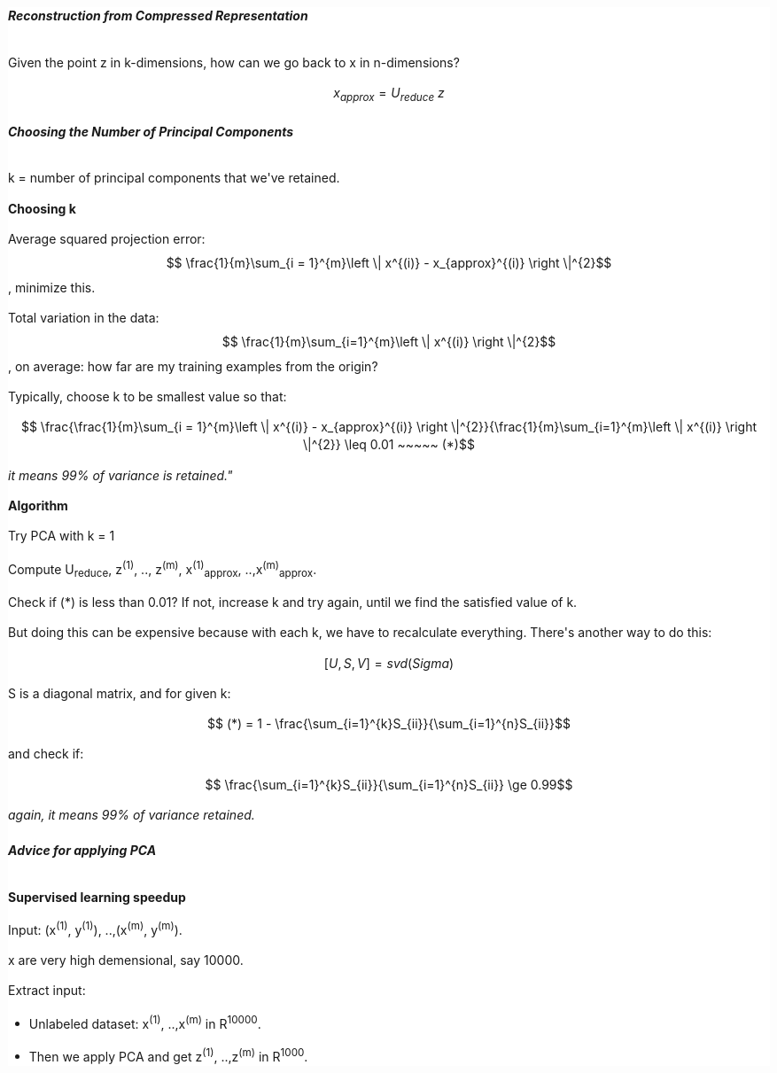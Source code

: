###### **Reconstruction from Compressed Representation**

Given the point z in k-dimensions, how can we go back to x in n-dimensions?

$$ x_{approx} = U_{reduce} ~ z$$

###### **Choosing the Number of Principal Components**

k = number of principal components that we've retained.

**Choosing k**

Average squared projection error: $$ \frac{1}{m}\sum_{i = 1}^{m}\left \| x^{(i)} - x_{approx}^{(i)} \right \|^{2}$$, minimize this.

Total variation in the data: $$ \frac{1}{m}\sum_{i=1}^{m}\left \| x^{(i)} \right \|^{2}$$, on average: how far are my training examples from the origin?

Typically, choose k to be smallest value so that:

$$ \frac{\frac{1}{m}\sum_{i = 1}^{m}\left \| x^{(i)} - x_{approx}^{(i)} \right \|^{2}}{\frac{1}{m}\sum_{i=1}^{m}\left \| x^{(i)} \right \|^{2}} \leq 0.01 ~~~~~ (*)$$

_it means 99% of variance is retained."_

**Algorithm**

Try PCA with k = 1

Compute U<sub>reduce</sub>, z<sup>(1)</sup>, .., z<sup>(m)</sup>, x<sup>(1)</sup><sub>approx</sub>, ..,x<sup>(m)</sup><sub>approx</sub>.

Check if (*) is less than 0.01? If not, increase k and try again, until we find the satisfied value of k.

But doing this can be expensive because with each k, we have to recalculate everything. There's another way to do this:

$$ [U, S, V] = svd(Sigma)$$

S is a diagonal matrix, and for given k:

$$ (*) = 1 - \frac{\sum_{i=1}^{k}S_{ii}}{\sum_{i=1}^{n}S_{ii}}$$

and check if:

$$ \frac{\sum_{i=1}^{k}S_{ii}}{\sum_{i=1}^{n}S_{ii}} \ge 0.99$$

_again, it means 99% of variance retained._

###### **Advice for applying PCA**

**Supervised learning speedup**

Input: (x<sup>(1)</sup>, y<sup>(1)</sup>), ..,(x<sup>(m)</sup>, y<sup>(m)</sup>).

x are very high demensional, say 10000.

Extract input:
* Unlabeled dataset: x<sup>(1)</sup>, ..,x<sup>(m)</sup> in R<sup>10000</sup>.

* Then we apply PCA and get z<sup>(1)</sup>, ..,z<sup>(m)</sup> in R<sup>1000</sup>.
